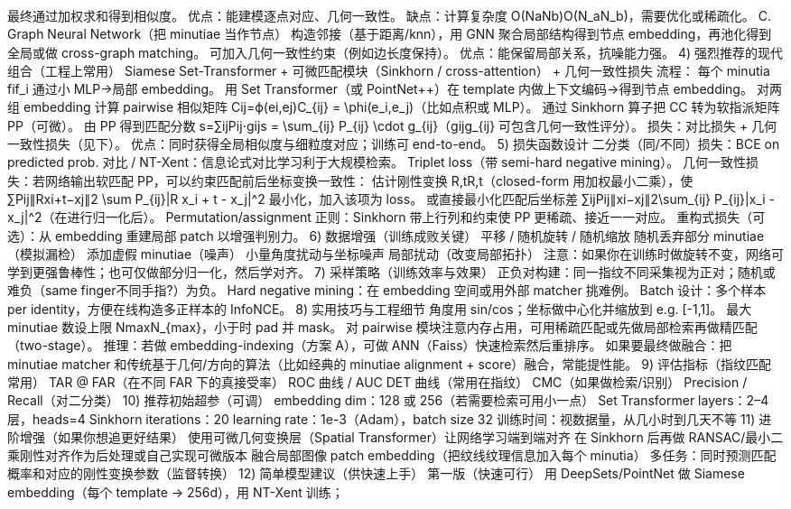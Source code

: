 最终通过加权求和得到相似度。
优点：能建模逐点对应、几何一致性。
缺点：计算复杂度 O(NaNb)O(N_aN_b)，需要优化或稀疏化。
C. Graph Neural Network（把 minutiae 当作节点）
构造邻接（基于距离/knn），用 GNN 聚合局部结构得到节点 embedding，再池化得到全局或做 cross-graph matching。
可加入几何一致性约束（例如边长度保持）。
优点：能保留局部关系，抗噪能力强。
4) 强烈推荐的现代组合（工程上常用）
Siamese Set-Transformer + 可微匹配模块（Sinkhorn / cross-attention） + 几何一致性损失
流程：
每个 minutia fif_i 通过小 MLP→局部 embedding。
用 Set Transformer（或 PointNet++）在 template 内做上下文编码→得到节点 embedding。
对两组 embedding 计算 pairwise 相似矩阵 Cij=ϕ(ei,ej)C_{ij} = \phi(e_i,e_j)（比如点积或 MLP）。
通过 Sinkhorn 算子把 CC 转为软指派矩阵 PP（可微）。
由 PP 得到匹配分数 s=∑ijPij⋅gijs = \sum_{ij} P_{ij} \cdot g_{ij}（gijg_{ij} 可包含几何一致性评分）。
损失：对比损失 + 几何一致性损失（见下）。
优点：同时获得全局相似度与细粒度对应；训练可 end-to-end。
5) 损失函数设计
二分类（同/不同）损失：BCE on predicted prob.
对比 / NT-Xent：信息论式对比学习利于大规模检索。
Triplet loss（带 semi-hard negative mining）。
几何一致性损失：若网络输出软匹配 PP，可以约束匹配前后坐标变换一致性：
估计刚性变换 R,tR,t（closed-form 用加权最小二乘），使 ∑Pij∥Rxi+t−xj∥2 \sum P_{ij}\|R x_i + t - x_j\|^2 最小化，加入该项为 loss。
或直接最小化匹配后坐标差 ∑ijPij∥xi−xj∥2\sum_{ij} P_{ij}\|x_i - x_j\|^2（在进行归一化后）。
Permutation/assignment 正则：Sinkhorn 带上行列和约束使 PP 更稀疏、接近一一对应。
重构式损失（可选）：从 embedding 重建局部 patch 以增强判别力。
6) 数据增强（训练成败关键）
平移 / 随机旋转 / 随机缩放
随机丢弃部分 minutiae（模拟漏检）
添加虚假 minutiae（噪声）
小量角度扰动与坐标噪声
局部扰动（改变局部拓扑）
 注意：如果你在训练时做旋转不变，网络可学到更强鲁棒性；也可仅做部分归一化，然后学对齐。
7) 采样策略（训练效率与效果）
正负对构建：同一指纹不同采集视为正对；随机或难负（same finger不同手指?）为负。
Hard negative mining：在 embedding 空间或用外部 matcher 挑难例。
Batch 设计：多个样本 per identity，方便在线构造多正样本的 InfoNCE。
8) 实用技巧与工程细节
角度用 sin/cos；坐标做中心化并缩放到 e.g. [-1,1]。
最大 minutiae 数设上限 NmaxN_{max}，小于时 pad 并 mask。
对 pairwise 模块注意内存占用，可用稀疏匹配或先做局部检索再做精匹配（two-stage）。
推理：若做 embedding-indexing（方案 A），可做 ANN（Faiss）快速检索然后重排序。
如果要最终做融合：把 minutiae matcher 和传统基于几何/方向的算法（比如经典的 minutiae alignment + score）融合，常能提性能。
9) 评估指标（指纹匹配常用）
TAR @ FAR（在不同 FAR 下的真接受率）
ROC 曲线 / AUC
DET 曲线（常用在指纹）
CMC（如果做检索/识别）
Precision / Recall（对二分类）
10) 推荐初始超参（可调）
embedding dim：128 或 256（若需要检索可用小一点）
Set Transformer layers：2–4 层，heads=4
Sinkhorn iterations：20
learning rate：1e-3（Adam），batch size 32
训练时间：视数据量，从几小时到几天不等
11) 进阶增强（如果你想追更好结果）
使用可微几何变换层（Spatial Transformer）让网络学习端到端对齐
在 Sinkhorn 后再做 RANSAC/最小二乘刚性对齐作为后处理或自己实现可微版本
融合局部图像 patch embedding（把纹线纹理信息加入每个 minutia）
多任务：同时预测匹配概率和对应的刚性变换参数（监督转换）
12) 简单模型建议（供快速上手）
第一版（快速可行）
用 DeepSets/PointNet 做 Siamese embedding（每个 template → 256d），用 NT-Xent 训练；